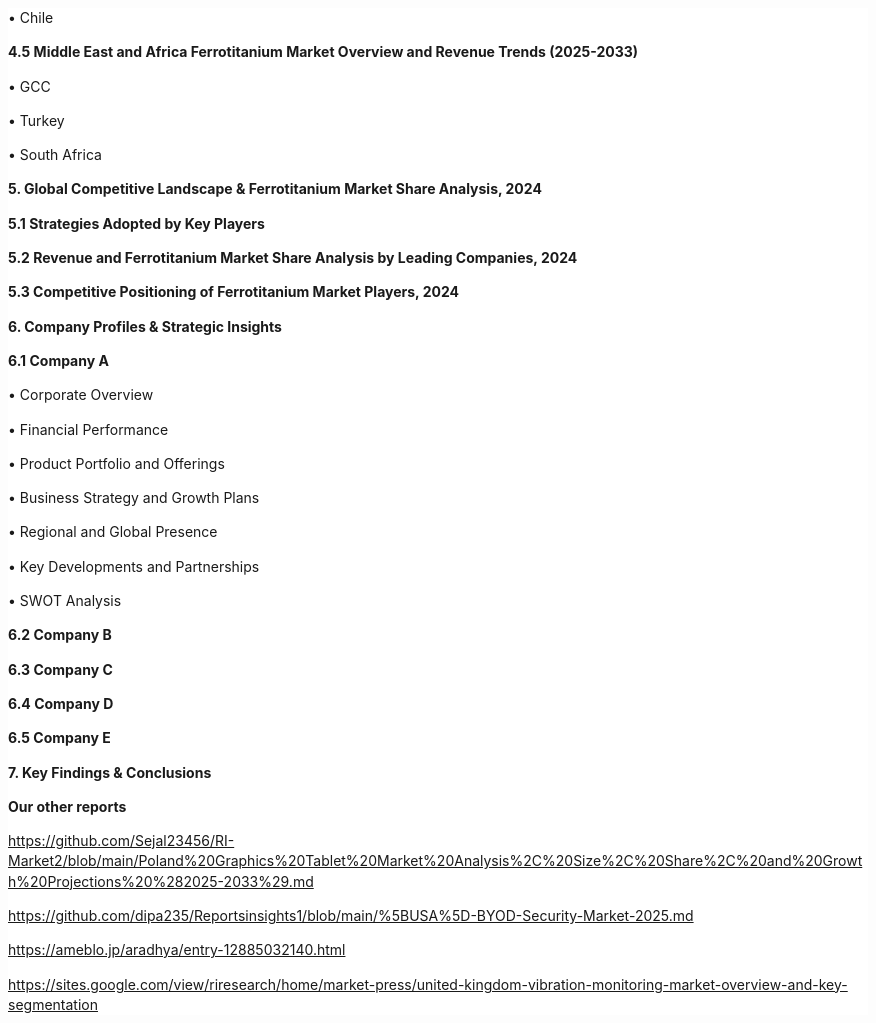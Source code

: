 • Chile

<strong>4.5 Middle East and Africa Ferrotitanium Market Overview and Revenue Trends (2025-2033)</strong>

• GCC

• Turkey

• South Africa

<strong>5. Global Competitive Landscape & Ferrotitanium Market Share Analysis, 2024</strong>

<strong>5.1 Strategies Adopted by Key Players</strong>

<strong>5.2 Revenue and Ferrotitanium Market Share Analysis by Leading Companies, 2024</strong>

<strong>5.3 Competitive Positioning of Ferrotitanium Market Players, 2024</strong>

<strong>6. Company Profiles & Strategic Insights</strong>

<strong>6.1 Company A</strong>

• Corporate Overview

• Financial Performance

• Product Portfolio and Offerings

• Business Strategy and Growth Plans

• Regional and Global Presence

• Key Developments and Partnerships

• SWOT Analysis

<strong>6.2 Company B</strong>

<strong>6.3 Company C</strong>

<strong>6.4 Company D</strong>

<strong>6.5 Company E</strong>

<strong>7. Key Findings & Conclusions</strong>

<strong>Our other reports</strong>

<a href=https://github.com/Sejal23456/RI-Market2/blob/main/Poland%20Graphics%20Tablet%20Market%20Analysis%2C%20Size%2C%20Share%2C%20and%20Growth%20Projections%20%282025-2033%29.md>https://github.com/Sejal23456/RI-Market2/blob/main/Poland%20Graphics%20Tablet%20Market%20Analysis%2C%20Size%2C%20Share%2C%20and%20Growth%20Projections%20%282025-2033%29.md</a>

<a href=https://github.com/dipa235/Reportsinsights1/blob/main/%5BUSA%5D-BYOD-Security-Market-2025.md>https://github.com/dipa235/Reportsinsights1/blob/main/%5BUSA%5D-BYOD-Security-Market-2025.md</a>

<a href=https://ameblo.jp/aradhya/entry-12885032140.html>https://ameblo.jp/aradhya/entry-12885032140.html</a>

<a href=https://sites.google.com/view/riresearch/home/market-press/united-kingdom-vibration-monitoring-market-overview-and-key-segmentation>https://sites.google.com/view/riresearch/home/market-press/united-kingdom-vibration-monitoring-market-overview-and-key-segmentation</a>
